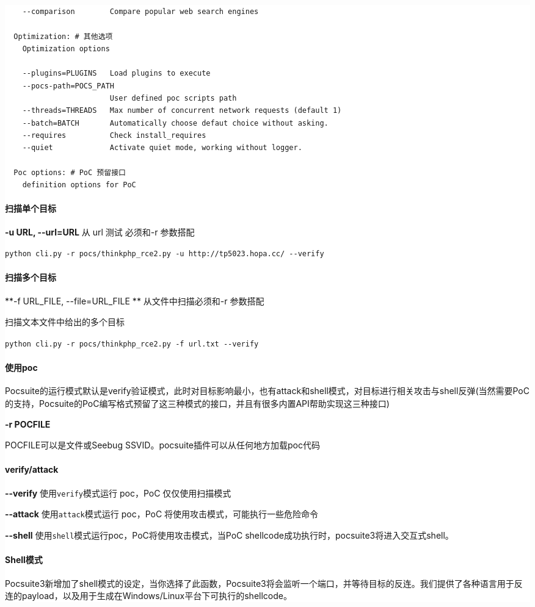 ```
    --comparison        Compare popular web search engines

  Optimization: # 其他选项
    Optimization options

    --plugins=PLUGINS   Load plugins to execute
    --pocs-path=POCS_PATH
                        User defined poc scripts path
    --threads=THREADS   Max number of concurrent network requests (default 1)
    --batch=BATCH       Automatically choose defaut choice without asking.
    --requires          Check install_requires
    --quiet             Activate quiet mode, working without logger.

  Poc options: # PoC 预留接口
    definition options for PoC
```

#### 扫描单个目标

**-u URL, --url=URL** 从 url 测试 必须和-r 参数搭配

```
python cli.py -r pocs/thinkphp_rce2.py -u http://tp5023.hopa.cc/ --verify
```

#### 扫描多个目标

**-f URL_FILE, --file=URL_FILE ** 从文件中扫描必须和-r 参数搭配

扫描文本文件中给出的多个目标

```
python cli.py -r pocs/thinkphp_rce2.py -f url.txt --verify
```

#### 使用poc 

Pocsuite的运行模式默认是verify验证模式，此时对目标影响最小，也有attack和shell模式，对目标进行相关攻击与shell反弹(当然需要PoC的支持，Pocsuite的PoC编写格式预留了这三种模式的接口，并且有很多内置API帮助实现这三种接口)

**-r POCFILE** 

POCFILE可以是文件或Seebug SSVID。pocsuite插件可以从任何地方加载poc代码

#### verify/attack

**--verify**  使用`verify`模式运行 poc，PoC 仅仅使用扫描模式

 **--attack** 使用`attack`模式运行 poc，PoC 将使用攻击模式，可能执行一些危险命令

**--shell** 使用`shell`模式运行poc，PoC将使用攻击模式，当PoC shellcode成功执行时，pocsuite3将进入交互式shell。

#### Shell模式

Pocsuite3新增加了shell模式的设定，当你选择了此函数，Pocsuite3将会监听一个端口，并等待目标的反连。我们提供了各种语言用于反连的payload，以及用于生成在Windows/Linux平台下可执行的shellcode。
